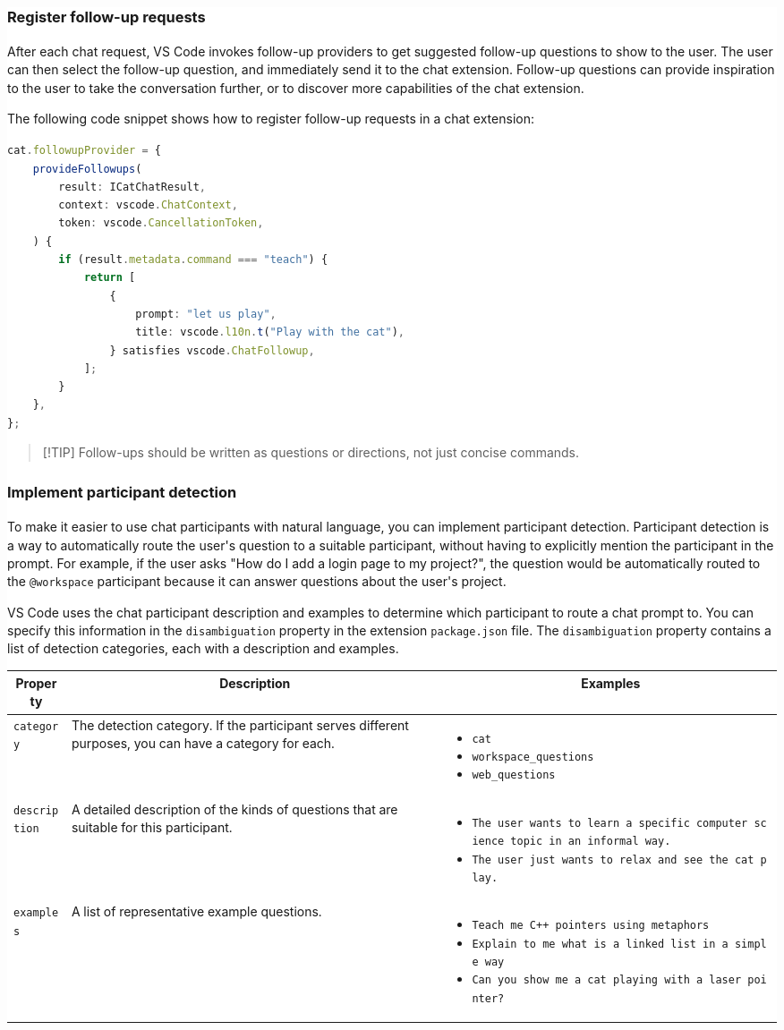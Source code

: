 ### Register follow-up requests

After each chat request, VS Code invokes follow-up providers to get suggested
follow-up questions to show to the user. The user can then select the follow-up
question, and immediately send it to the chat extension. Follow-up questions can
provide inspiration to the user to take the conversation further, or to discover
more capabilities of the chat extension.

The following code snippet shows how to register follow-up requests in a chat
extension:

```typescript
cat.followupProvider = {
	provideFollowups(
		result: ICatChatResult,
		context: vscode.ChatContext,
		token: vscode.CancellationToken,
	) {
		if (result.metadata.command === "teach") {
			return [
				{
					prompt: "let us play",
					title: vscode.l10n.t("Play with the cat"),
				} satisfies vscode.ChatFollowup,
			];
		}
	},
};
```

> [!TIP] Follow-ups should be written as questions or directions, not just
> concise commands.

### Implement participant detection

To make it easier to use chat participants with natural language, you can
implement participant detection. Participant detection is a way to automatically
route the user's question to a suitable participant, without having to
explicitly mention the participant in the prompt. For example, if the user asks
"How do I add a login page to my project?", the question would be automatically
routed to the `@workspace` participant because it can answer questions about the
user's project.

VS Code uses the chat participant description and examples to determine which
participant to route a chat prompt to. You can specify this information in the
`disambiguation` property in the extension `package.json` file. The
`disambiguation` property contains a list of detection categories, each with a
description and examples.

| Property      | Description                                                                                             | Examples                                                                                                                                                                              |
| ------------- | ------------------------------------------------------------------------------------------------------- | ------------------------------------------------------------------------------------------------------------------------------------------------------------------------------------- |
| `category`    | The detection category. If the participant serves different purposes, you can have a category for each. | <ul><li>`cat`</li><li>`workspace_questions`</li><li>`web_questions`</li></ul>                                                                                                         |
| `description` | A detailed description of the kinds of questions that are suitable for this participant.                | <ul><li>`The user wants to learn a specific computer science topic in an informal way.`</li><li>`The user just wants to relax and see the cat play.`</li></ul>                        |
| `examples`    | A list of representative example questions.                                                             | <ul><li>`Teach me C++ pointers using metaphors`</li><li>`Explain to me what is a linked list in a simple way`</li><li>`Can you show me a cat playing with a laser pointer?`</li></ul> |
